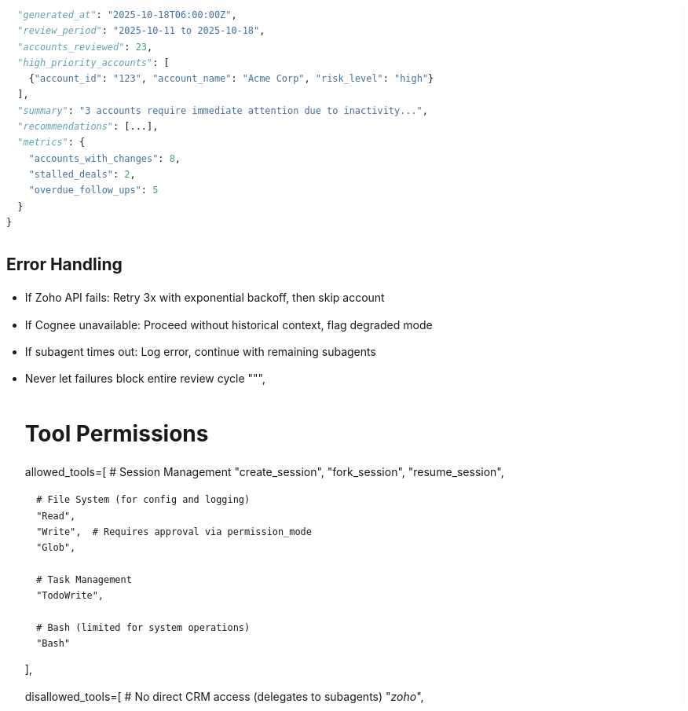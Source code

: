 ```python
  "generated_at": "2025-10-18T06:00:00Z",
  "review_period": "2025-10-11 to 2025-10-18",
  "accounts_reviewed": 23,
  "high_priority_accounts": [
    {"account_id": "123", "account_name": "Acme Corp", "risk_level": "high"}
  ],
  "summary": "3 accounts require immediate attention due to inactivity...",
  "recommendations": [...],
  "metrics": {
    "accounts_with_changes": 8,
    "stalled_deals": 2,
    "overdue_follow_ups": 5
  }
}
```

## Error Handling
- If Zoho API fails: Retry 3x with exponential backoff, then skip account
- If Cognee unavailable: Proceed without historical context, flag degraded mode
- If subagent times out: Log error, continue with remaining subagents
- Never let failures block entire review cycle
""",

    # Tool Permissions
    allowed_tools=[
        # Session Management
        "create_session",
        "fork_session",
        "resume_session",

        # File System (for config and logging)
        "Read",
        "Write",  # Requires approval via permission_mode
        "Glob",

        # Task Management
        "TodoWrite",

        # Bash (limited for system operations)
        "Bash"
    ],

    disallowed_tools=[
        # No direct CRM access (delegates to subagents)
        "*zoho*",

